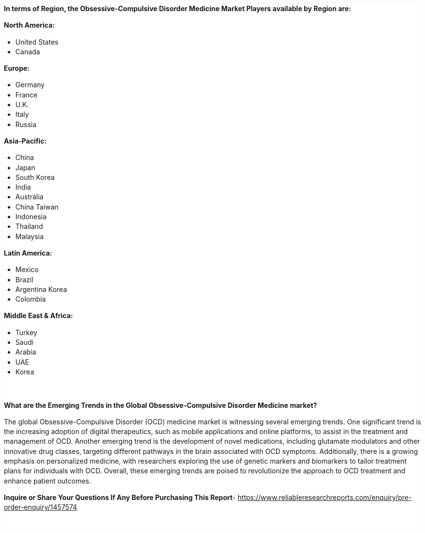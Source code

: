 <p><strong>In terms of Region, the Obsessive-Compulsive Disorder Medicine Market Players available by Region are:</strong></p>
<p>
    <p> <strong> North America: </strong>
        <ul>
            <li>United States</li>
            <li>Canada</li>
        </ul>
        </p> 
    <p> <strong> Europe: </strong>
        <ul>
            <li>Germany</li>
            <li>France</li>
            <li>U.K.</li>
            <li>Italy</li>
            <li>Russia</li>
        </ul>
        </p> 
    <p> <strong> Asia-Pacific: </strong>
        <ul>
            <li>China</li>
            <li>Japan</li>
            <li>South Korea</li>
            <li>India</li>
            <li>Australia</li>
            <li>China Taiwan</li>
            <li>Indonesia</li>
            <li>Thailand</li>
            <li>Malaysia</li>
        </ul>
        </p> 
    <p> <strong> Latin America: </strong>
        <ul>
            <li>Mexico</li>
            <li>Brazil</li>
            <li>Argentina Korea</li>
            <li>Colombia</li>
        </ul>
        </p> 
    <p> <strong> Middle East & Africa: </strong>
        <ul>
            <li>Turkey</li>
            <li>Saudi</li>
            <li>Arabia</li>
            <li>UAE</li>
            <li>Korea</li>
        </ul>
    </p>
    </p>
<p>&nbsp;</p>
<p><strong>What are the Emerging Trends in the Global Obsessive-Compulsive Disorder Medicine market?</strong></p>
<p><p>The global Obsessive-Compulsive Disorder (OCD) medicine market is witnessing several emerging trends. One significant trend is the increasing adoption of digital therapeutics, such as mobile applications and online platforms, to assist in the treatment and management of OCD. Another emerging trend is the development of novel medications, including glutamate modulators and other innovative drug classes, targeting different pathways in the brain associated with OCD symptoms. Additionally, there is a growing emphasis on personalized medicine, with researchers exploring the use of genetic markers and biomarkers to tailor treatment plans for individuals with OCD. Overall, these emerging trends are poised to revolutionize the approach to OCD treatment and enhance patient outcomes.</p></p>
<p><strong>Inquire or Share Your Questions If Any Before Purchasing This Report</strong>- <a href="https://www.reliableresearchreports.com/enquiry/pre-order-enquiry/1457574">https://www.reliableresearchreports.com/enquiry/pre-order-enquiry/1457574</a></p>
<p>&nbsp;</p>